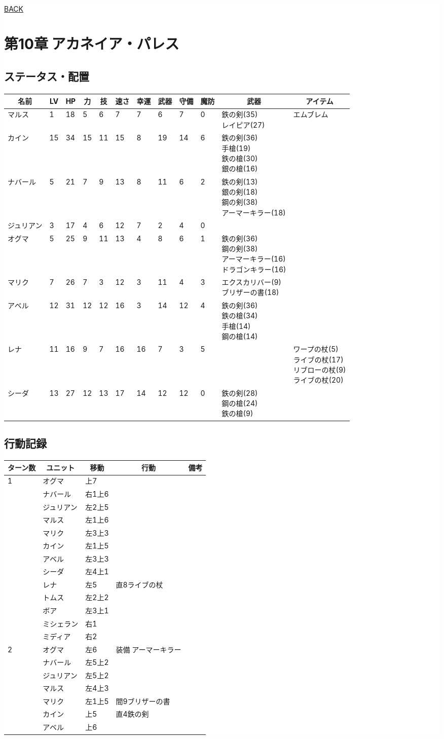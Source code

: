 [BACK](../README.md)

# 第10章 アカネイア・パレス

## ステータス・配置

|名前|LV|HP|力|技|速さ|幸運|武器|守備|魔防|武器|アイテム|
|---|---|---|---|---|---|---|---|---|---|---|---|
|マルス|1|18|5|6|7|7|6|7|0|鉄の剣(35) <br/> レイピア(27)|エムブレム <br/>|
|カイン|15|34|15|11|15|8|19|14|6|鉄の剣(36) <br/> 手槍(19) <br/> 鉄の槍(30) <br/> 銀の槍(16)||
|ナバール|5|21|7|9|13|8|11|6|2|鉄の剣(13) <br/> 銀の剣(18) <br/> 鋼の剣(38) <br/> アーマーキラー(18)||
|ジュリアン|3|17|4|6|12|7|2|4|0|||
|オグマ|5|25|9|11|13|4|8|6|1|鉄の剣(36) <br/> 鋼の剣(38) <br/> アーマーキラー(16) <br/> ドラゴンキラー(16)||
|マリク|7|26|7|3|12|3|11|4|3|エクスカリバー(9) <br/> ブリザーの書(18)||
|アベル|12|31|12|12|16|3|14|12|4|鉄の剣(36) <br/> 鉄の槍(34) <br/> 手槍(14) <br/> 鋼の槍(14)||
|レナ|11|16|9|7|16|16|7|3|5||ワープの杖(5) <br/> ライブの杖(17) <br/> リブローの杖(9) <br/> ライブの杖(20)|
|シーダ|13|27|12|13|17|14|12|12|0|鉄の剣(28) <br/> 鋼の槍(24) <br/> 鉄の槍(9)||

## 行動記録

|ターン数|ユニット|移動|行動|備考|
|---|---|---|---|---|
|1|オグマ|上7|||
||ナバール|右1上6|||
||ジュリアン|左2上5|||
||マルス|左1上6|||
||マリク|左3上3|||
||カイン|左1上5|||
||アベル|左3上3|||
||シーダ|左4上1|||
||レナ|左5|直8ライブの杖||
||トムス|左2上2|||
||ボア|左3上1|||
||ミシェラン|右1|||
||ミディア|右2|||
|2|オグマ|左6|装備 アーマーキラー||
||ナバール|左5上2|||
||ジュリアン|左5上2|||
||マルス|左4上3|||
||マリク|左1上5|間9ブリザーの書||
||カイン|上5|直4鉄の剣||
||アベル|上6|||